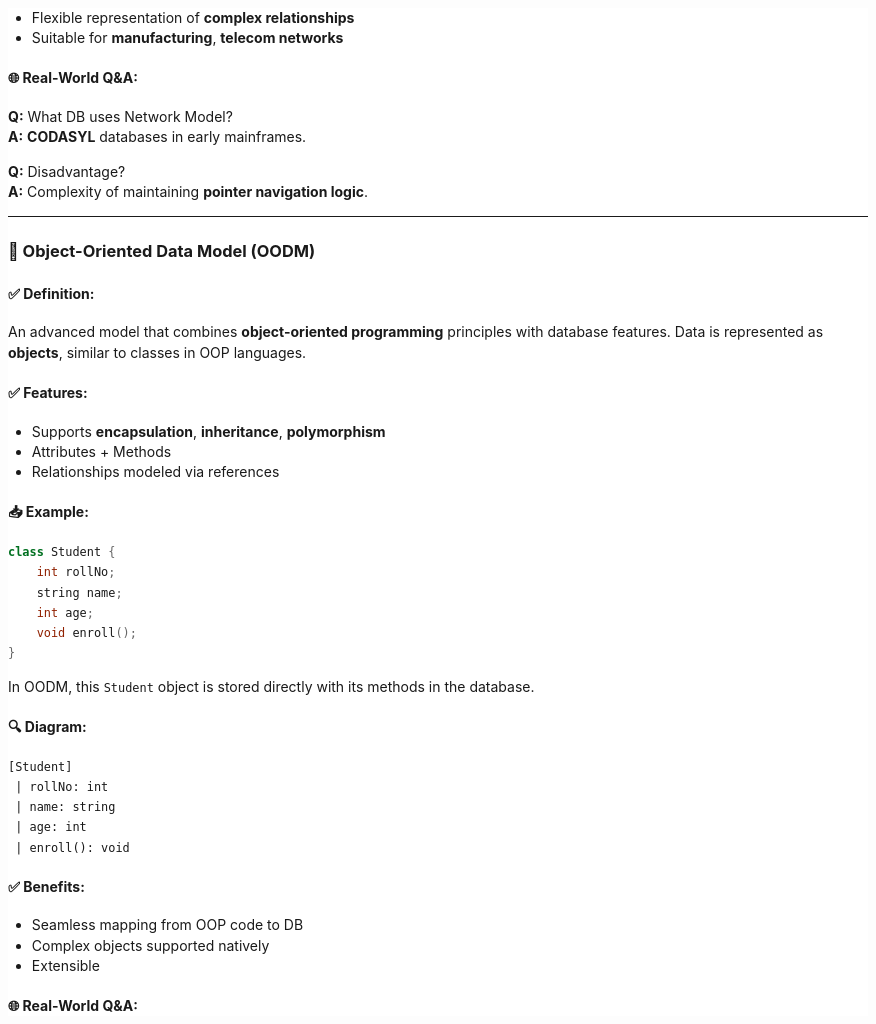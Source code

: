 - Flexible representation of **complex relationships**
- Suitable for **manufacturing**, **telecom networks**

#### 🌐 Real-World Q&A:

**Q:** What DB uses Network Model?  
**A:** **CODASYL** databases in early mainframes.

**Q:** Disadvantage?  
**A:** Complexity of maintaining **pointer navigation logic**.

---

### 🔹 Object-Oriented Data Model (OODM)

#### ✅ Definition:

An advanced model that combines **object-oriented programming** principles with database features. Data is represented as **objects**, similar to classes in OOP languages.

#### ✅ Features:

- Supports **encapsulation**, **inheritance**, **polymorphism**
- Attributes + Methods
- Relationships modeled via references

#### 📥 Example:

```cpp
class Student {
    int rollNo;
    string name;
    int age;
    void enroll();
}
```

In OODM, this `Student` object is stored directly with its methods in the database.

#### 🔍 Diagram:

```
[Student]
 | rollNo: int
 | name: string
 | age: int
 | enroll(): void
```

#### ✅ Benefits:

- Seamless mapping from OOP code to DB
- Complex objects supported natively
- Extensible

#### 🌐 Real-World Q&A:
